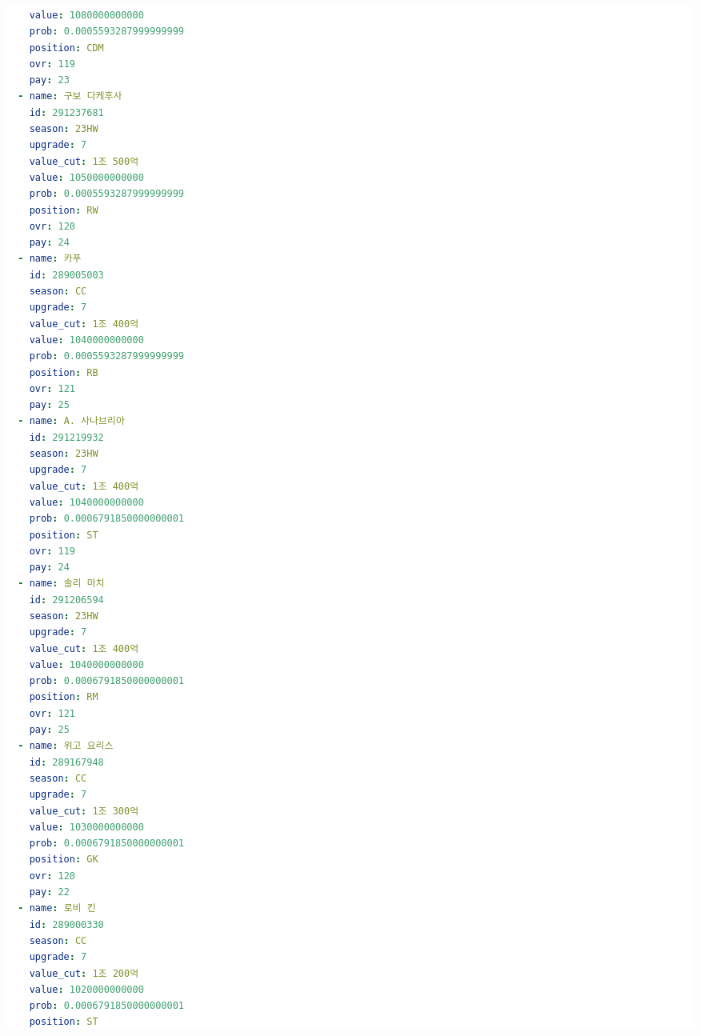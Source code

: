 ```yaml
    value: 1080000000000
    prob: 0.0005593287999999999
    position: CDM
    ovr: 119
    pay: 23
  - name: 구보 다케후사
    id: 291237681
    season: 23HW
    upgrade: 7
    value_cut: 1조 500억
    value: 1050000000000
    prob: 0.0005593287999999999
    position: RW
    ovr: 120
    pay: 24
  - name: 카푸
    id: 289005003
    season: CC
    upgrade: 7
    value_cut: 1조 400억
    value: 1040000000000
    prob: 0.0005593287999999999
    position: RB
    ovr: 121
    pay: 25
  - name: A. 사나브리아
    id: 291219932
    season: 23HW
    upgrade: 7
    value_cut: 1조 400억
    value: 1040000000000
    prob: 0.0006791850000000001
    position: ST
    ovr: 119
    pay: 24
  - name: 솔리 마치
    id: 291206594
    season: 23HW
    upgrade: 7
    value_cut: 1조 400억
    value: 1040000000000
    prob: 0.0006791850000000001
    position: RM
    ovr: 121
    pay: 25
  - name: 위고 요리스
    id: 289167948
    season: CC
    upgrade: 7
    value_cut: 1조 300억
    value: 1030000000000
    prob: 0.0006791850000000001
    position: GK
    ovr: 120
    pay: 22
  - name: 로비 킨
    id: 289000330
    season: CC
    upgrade: 7
    value_cut: 1조 200억
    value: 1020000000000
    prob: 0.0006791850000000001
    position: ST
```